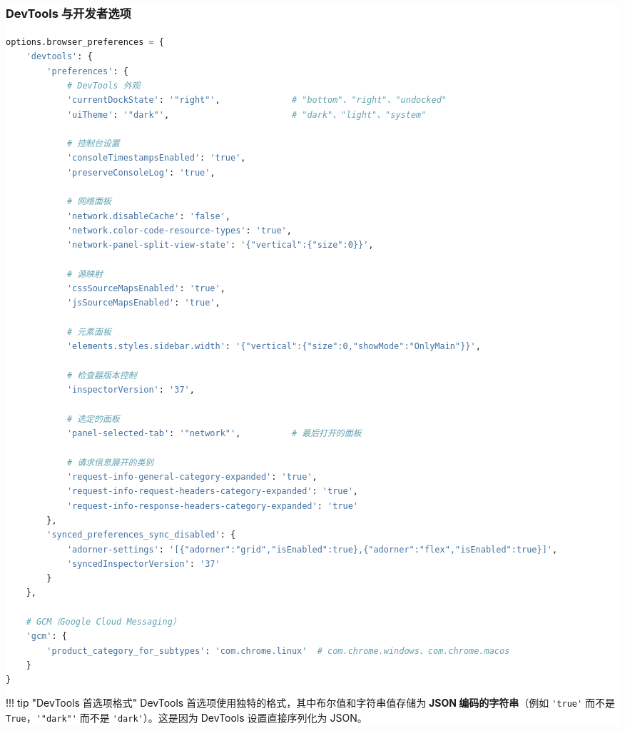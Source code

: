 ### DevTools 与开发者选项

```python
options.browser_preferences = {
    'devtools': {
        'preferences': {
            # DevTools 外观
            'currentDockState': '"right"',              # "bottom"、"right"、"undocked"
            'uiTheme': '"dark"',                        # "dark"、"light"、"system"
            
            # 控制台设置
            'consoleTimestampsEnabled': 'true',
            'preserveConsoleLog': 'true',
            
            # 网络面板
            'network.disableCache': 'false',
            'network.color-code-resource-types': 'true',
            'network-panel-split-view-state': '{"vertical":{"size":0}}',
            
            # 源映射
            'cssSourceMapsEnabled': 'true',
            'jsSourceMapsEnabled': 'true',
            
            # 元素面板
            'elements.styles.sidebar.width': '{"vertical":{"size":0,"showMode":"OnlyMain"}}',
            
            # 检查器版本控制
            'inspectorVersion': '37',
            
            # 选定的面板
            'panel-selected-tab': '"network"',          # 最后打开的面板
            
            # 请求信息展开的类别
            'request-info-general-category-expanded': 'true',
            'request-info-request-headers-category-expanded': 'true',
            'request-info-response-headers-category-expanded': 'true'
        },
        'synced_preferences_sync_disabled': {
            'adorner-settings': '[{"adorner":"grid","isEnabled":true},{"adorner":"flex","isEnabled":true}]',
            'syncedInspectorVersion': '37'
        }
    },
    
    # GCM（Google Cloud Messaging）
    'gcm': {
        'product_category_for_subtypes': 'com.chrome.linux'  # com.chrome.windows、com.chrome.macos
    }
}
```

!!! tip "DevTools 首选项格式"
    DevTools 首选项使用独特的格式，其中布尔值和字符串值存储为 **JSON 编码的字符串**（例如 `'true'` 而不是 `True`，`'"dark"'` 而不是 `'dark'`）。这是因为 DevTools 设置直接序列化为 JSON。
    